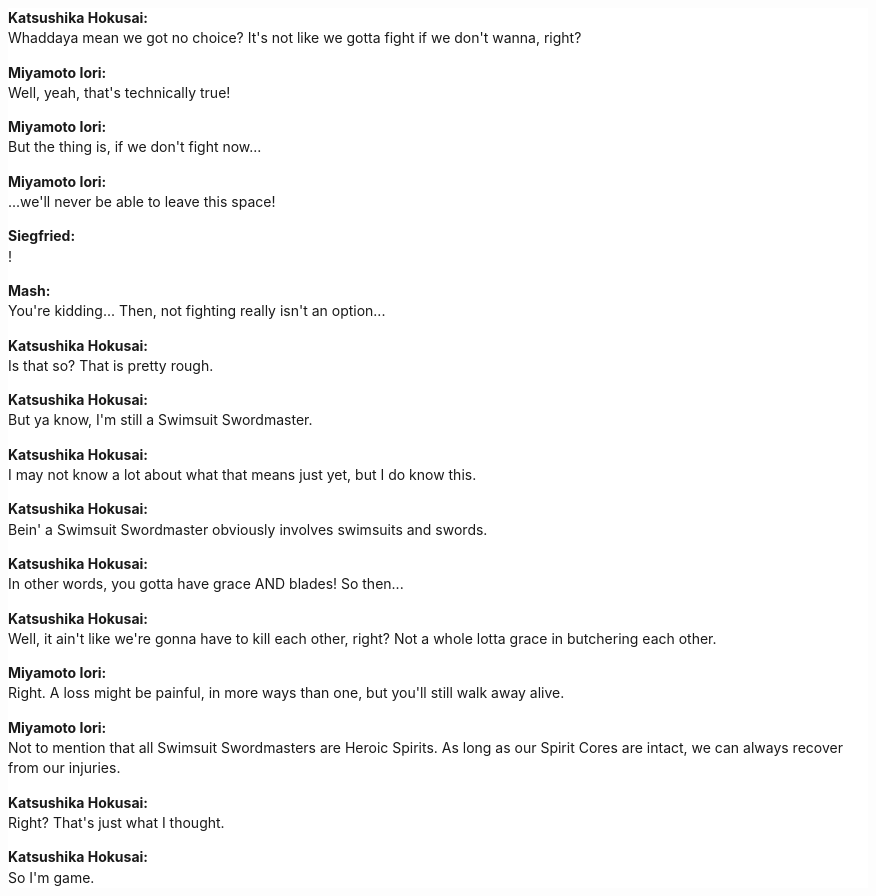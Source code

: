 **Katsushika Hokusai:**   
Whaddaya mean we got no choice? It's not like we gotta fight if we don't wanna, right?  
  
   
**Miyamoto Iori:**   
Well, yeah, that's technically true!  
  
   
**Miyamoto Iori:**   
But the thing is, if we don't fight now...  
  
   
**Miyamoto Iori:**   
...we'll never be able to leave this space!  
  
   
**Siegfried:**   
!  
  
   
**Mash:**   
You're kidding... Then, not fighting really isn't an option...  
  
   
**Katsushika Hokusai:**   
Is that so? That is pretty rough.  
  
   
**Katsushika Hokusai:**   
But ya know, I'm still a Swimsuit Swordmaster.  
  
   
**Katsushika Hokusai:**   
I may not know a lot about what that means just yet, but I do know this.  
  
   
**Katsushika Hokusai:**   
Bein' a Swimsuit Swordmaster obviously involves swimsuits and swords.  
  
   
**Katsushika Hokusai:**   
In other words, you gotta have grace AND blades! So then...  
  
   
**Katsushika Hokusai:**   
Well, it ain't like we're gonna have to kill each other, right? Not a whole lotta grace in butchering each other.  
  
   
**Miyamoto Iori:**   
Right. A loss might be painful, in more ways than one, but you'll still walk away alive.  
  
   
**Miyamoto Iori:**   
Not to mention that all Swimsuit Swordmasters are Heroic Spirits. As long as our Spirit Cores are intact, we can always recover from our injuries.  
  
   
**Katsushika Hokusai:**   
Right? That's just what I thought.  
  
   
**Katsushika Hokusai:**   
So I'm game.  
  